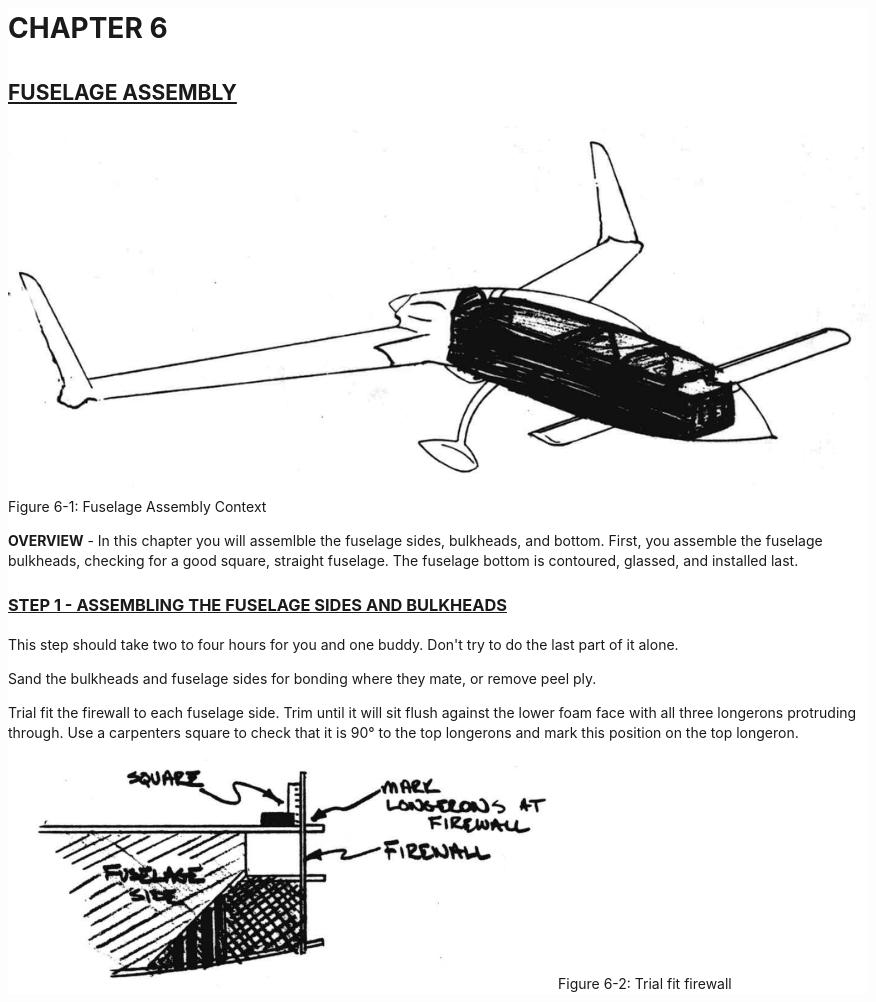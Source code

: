 # CHAPTER 6 

## <u>FUSELAGE ASSEMBLY</u>

![Assembly](../images/06/06_00.png) Figure 6-1: Fuselage Assembly Context

**OVERVIEW** - In this chapter you will assemlble the fuselage sides, bulkheads, and bottom. First, you assemble the fuselage bulkheads, checking for a good square, straight fuselage. The fuselage bottom is contour­ed, glassed, and installed last. 

### <u>STEP 1 - ASSEMBLING THE FUSELAGE SIDES AND BULKHEADS</u> 

This step should take two to four hours for you and one buddy. Don't try to do the last part of it alone.

Sand the bulkheads and fuselage sides for bonding where they mate, or remove peel ply.

Trial fit the firewall to each fuse­lage side. Trim until it will sit flush against the lower foam face with all three longerons protruding through. Use a car­penters square to check that it is 90° to the top longerons and mark this posi­tion on the top longeron.

![Trial fit firewall](../images/06/06_01.png)Figure 6-2: Trial fit firewall
